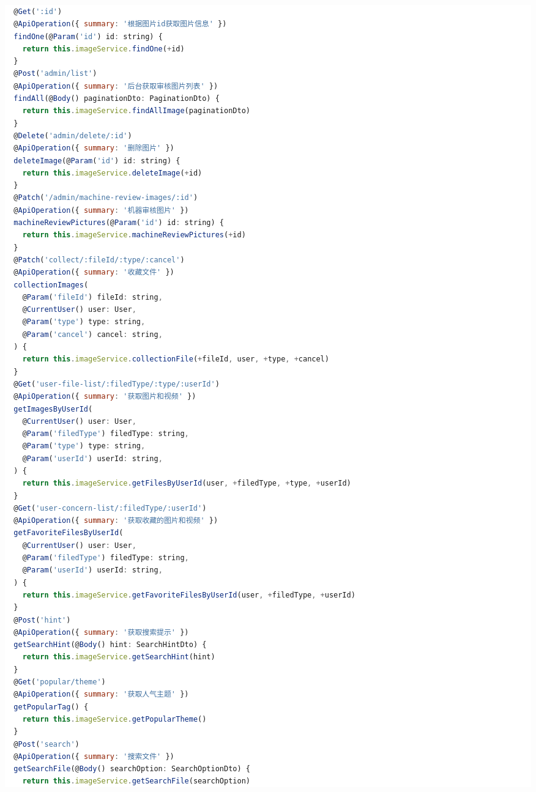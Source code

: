 ```js
  @Get(':id')
  @ApiOperation({ summary: '根据图片id获取图片信息' })
  findOne(@Param('id') id: string) {
    return this.imageService.findOne(+id)
  }
  @Post('admin/list')
  @ApiOperation({ summary: '后台获取审核图片列表' })
  findAll(@Body() paginationDto: PaginationDto) {
    return this.imageService.findAllImage(paginationDto)
  }
  @Delete('admin/delete/:id')
  @ApiOperation({ summary: '删除图片' })
  deleteImage(@Param('id') id: string) {
    return this.imageService.deleteImage(+id)
  }
  @Patch('/admin/machine-review-images/:id')
  @ApiOperation({ summary: '机器审核图片' })
  machineReviewPictures(@Param('id') id: string) {
    return this.imageService.machineReviewPictures(+id)
  }
  @Patch('collect/:fileId/:type/:cancel')
  @ApiOperation({ summary: '收藏文件' })
  collectionImages(
    @Param('fileId') fileId: string,
    @CurrentUser() user: User,
    @Param('type') type: string,
    @Param('cancel') cancel: string,
  ) {
    return this.imageService.collectionFile(+fileId, user, +type, +cancel)
  }
  @Get('user-file-list/:filedType/:type/:userId')
  @ApiOperation({ summary: '获取图片和视频' })
  getImagesByUserId(
    @CurrentUser() user: User,
    @Param('filedType') filedType: string,
    @Param('type') type: string,
    @Param('userId') userId: string,
  ) {
    return this.imageService.getFilesByUserId(user, +filedType, +type, +userId)
  }
  @Get('user-concern-list/:filedType/:userId')
  @ApiOperation({ summary: '获取收藏的图片和视频' })
  getFavoriteFilesByUserId(
    @CurrentUser() user: User,
    @Param('filedType') filedType: string,
    @Param('userId') userId: string,
  ) {
    return this.imageService.getFavoriteFilesByUserId(user, +filedType, +userId)
  }
  @Post('hint')
  @ApiOperation({ summary: '获取搜索提示' })
  getSearchHint(@Body() hint: SearchHintDto) {
    return this.imageService.getSearchHint(hint)
  }
  @Get('popular/theme')
  @ApiOperation({ summary: '获取人气主题' })
  getPopularTag() {
    return this.imageService.getPopularTheme()
  }
  @Post('search')
  @ApiOperation({ summary: '搜索文件' })
  getSearchFile(@Body() searchOption: SearchOptionDto) {
    return this.imageService.getSearchFile(searchOption)
```